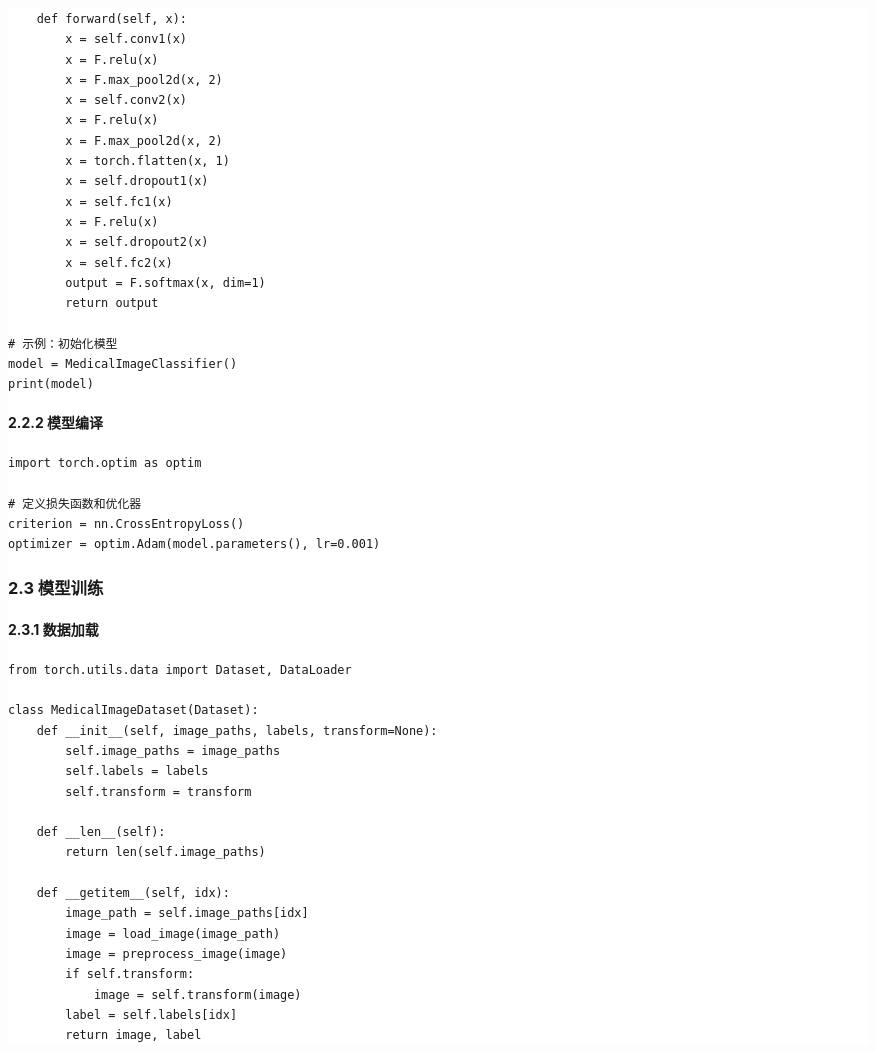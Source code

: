         def forward(self, x):
            x = self.conv1(x)
            x = F.relu(x)
            x = F.max_pool2d(x, 2)
            x = self.conv2(x)
            x = F.relu(x)
            x = F.max_pool2d(x, 2)
            x = torch.flatten(x, 1)
            x = self.dropout1(x)
            x = self.fc1(x)
            x = F.relu(x)
            x = self.dropout2(x)
            x = self.fc2(x)
            output = F.softmax(x, dim=1)
            return output
     
    # 示例：初始化模型
    model = MedicalImageClassifier()
    print(model)
    

#### 2.2.2 模型编译

    import torch.optim as optim
     
    # 定义损失函数和优化器
    criterion = nn.CrossEntropyLoss()
    optimizer = optim.Adam(model.parameters(), lr=0.001)
    

### 2.3 模型训练

#### 2.3.1 数据加载

    from torch.utils.data import Dataset, DataLoader
     
    class MedicalImageDataset(Dataset):
        def __init__(self, image_paths, labels, transform=None):
            self.image_paths = image_paths
            self.labels = labels
            self.transform = transform
     
        def __len__(self):
            return len(self.image_paths)
     
        def __getitem__(self, idx):
            image_path = self.image_paths[idx]
            image = load_image(image_path)
            image = preprocess_image(image)
            if self.transform:
                image = self.transform(image)
            label = self.labels[idx]
            return image, label
     